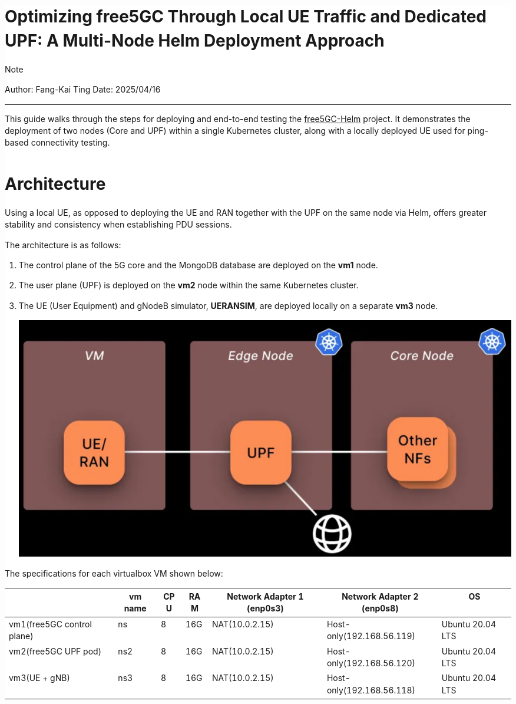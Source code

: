 # Optimizing free5GC Through Local UE Traffic and Dedicated UPF: A Multi-Node Helm Deployment Approach
>[!NOTE]
> Author: Fang-Kai Ting
> Date: 2025/04/16
---
This guide walks through the steps for deploying and end-to-end testing the [free5GC-Helm](https://github.com/free5gc/free5gc-helm) project. It demonstrates the deployment of two nodes (Core and UPF) within a single Kubernetes cluster, along with a locally deployed UE used for ping-based connectivity testing.

# Architecture

Using a local UE, as opposed to deploying the UE and RAN together with the UPF on the same node via Helm, offers greater stability and consistency when establishing PDU sessions.

The architecture is as follows:

1. The control plane of the 5G core and the MongoDB database are deployed on the **vm1** node.
2. The user plane (UPF) is deployed on the **vm2** node within the same Kubernetes cluster.
3. The UE (User Equipment) and gNodeB simulator, **UERANSIM**, are deployed locally on a separate **vm3** node.
    
    ![image.png](image.png)
    

The specifications for each virtualbox VM shown below:

|  | vm name | CPU | RAM | Network Adapter 1 (enp0s3) | Network Adapter 2 (enp0s8) | OS |
| --- | --- | --- | --- | --- | --- | --- |
| vm1(free5GC control plane) | ns | 8 | 16G | NAT(10.0.2.15) | Host-only(192.168.56.119) | Ubuntu 20.04 LTS |
| vm2(free5GC UPF pod) | ns2 | 8 | 16G | NAT(10.0.2.15) | Host-only(192.168.56.120) | Ubuntu 20.04 LTS |
| vm3(UE + gNB) | ns3 | 8 | 16G | NAT(10.0.2.15) | Host-only(192.168.56.118) | Ubuntu 20.04 LTS |
